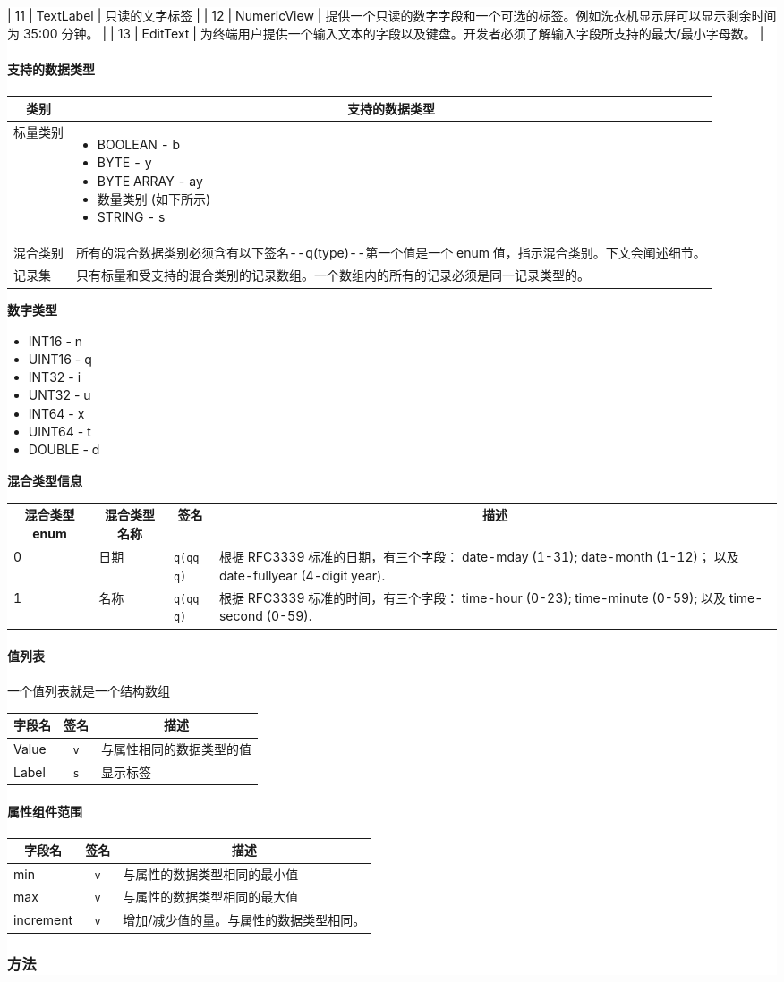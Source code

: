 | 11 | TextLabel | 只读的文字标签 |
| 12 | NumericView | 提供一个只读的数字字段和一个可选的标签。例如洗衣机显示屏可以显示剩余时间为 35:00 分钟。 |
| 13 | EditText | 为终端用户提供一个输入文本的字段以及键盘。开发者必须了解输入字段所支持的最大/最小字母数。 |

#### 支持的数据类型

| 类别 | 支持的数据类型 |
|---|---|
| 标量类别 | <ul><li>BOOLEAN - b</li><li>BYTE - y</li><li>BYTE ARRAY - ay</li><li>数量类别 (如下所示)</li><li>STRING - s</li></ul> |
| 混合类别 | 所有的混合数据类别必须含有以下签名--q(type)--第一个值是一个 enum 值，指示混合类别。下文会阐述细节。 |
| 记录集 | 只有标量和受支持的混合类别的记录数组。一个数组内的所有的记录必须是同一记录类型的。 |

**数字类型**

* INT16 - n
* UINT16 - q
* INT32 - i
* UNT32 - u
* INT64 - x
* UINT64 - t
* DOUBLE - d

**混合类型信息**

| 混合类型 enum |混合类型名称 | 签名 | 描述 |
|---|---|---|---|
| 0 | 日期 | `q(qqq)` | 根据 RFC3339 标准的日期，有三个字段： date-mday (1-31); date-month (1-12)； 以及 date-fullyear (4-digit year). |
| 1 | 名称 | `q(qqq)` | 根据 RFC3339 标准的时间，有三个字段： time-hour (0-23); time-minute (0-59); 以及 time-second (0-59). |

#### 值列表

一个值列表就是一个结构数组

| 字段名 | 签名 | 描述 |
|---|:---:|---|
| Value | `v` | 与属性相同的数据类型的值 |
| Label | `s` | 显示标签 |

#### 属性组件范围

| 字段名 | 签名 | 描述 |
|---|:---:|---|
| min | `v` | 与属性的数据类型相同的最小值 |
| max | `v` | 与属性的数据类型相同的最大值 |
| increment | `v` | 增加/减少值的量。与属性的数据类型相同。 |

### 方法
